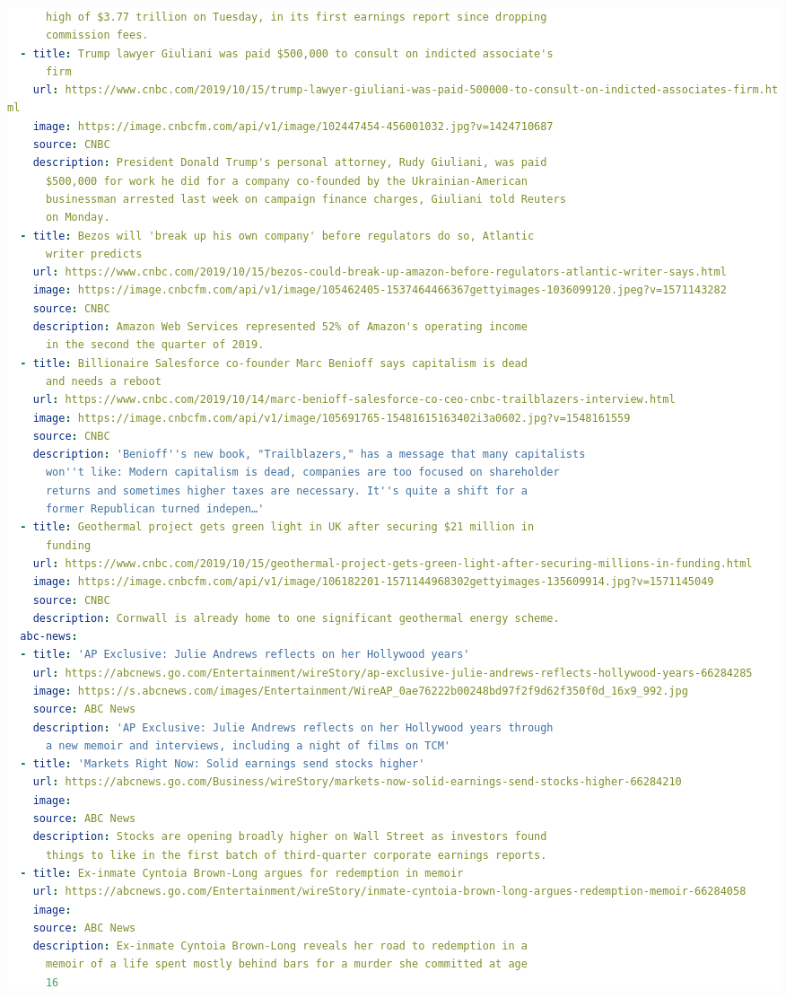 ```yaml
      high of $3.77 trillion on Tuesday, in its first earnings report since dropping
      commission fees.
  - title: Trump lawyer Giuliani was paid $500,000 to consult on indicted associate's
      firm
    url: https://www.cnbc.com/2019/10/15/trump-lawyer-giuliani-was-paid-500000-to-consult-on-indicted-associates-firm.html
    image: https://image.cnbcfm.com/api/v1/image/102447454-456001032.jpg?v=1424710687
    source: CNBC
    description: President Donald Trump's personal attorney, Rudy Giuliani, was paid
      $500,000 for work he did for a company co-founded by the Ukrainian-American
      businessman arrested last week on campaign finance charges, Giuliani told Reuters
      on Monday.
  - title: Bezos will 'break up his own company' before regulators do so, Atlantic
      writer predicts
    url: https://www.cnbc.com/2019/10/15/bezos-could-break-up-amazon-before-regulators-atlantic-writer-says.html
    image: https://image.cnbcfm.com/api/v1/image/105462405-1537464466367gettyimages-1036099120.jpeg?v=1571143282
    source: CNBC
    description: Amazon Web Services represented 52% of Amazon's operating income
      in the second the quarter of 2019.
  - title: Billionaire Salesforce co-founder Marc Benioff says capitalism is dead
      and needs a reboot
    url: https://www.cnbc.com/2019/10/14/marc-benioff-salesforce-co-ceo-cnbc-trailblazers-interview.html
    image: https://image.cnbcfm.com/api/v1/image/105691765-15481615163402i3a0602.jpg?v=1548161559
    source: CNBC
    description: 'Benioff''s new book, "Trailblazers," has a message that many capitalists
      won''t like: Modern capitalism is dead, companies are too focused on shareholder
      returns and sometimes higher taxes are necessary. It''s quite a shift for a
      former Republican turned indepen…'
  - title: Geothermal project gets green light in UK after securing $21 million in
      funding
    url: https://www.cnbc.com/2019/10/15/geothermal-project-gets-green-light-after-securing-millions-in-funding.html
    image: https://image.cnbcfm.com/api/v1/image/106182201-1571144968302gettyimages-135609914.jpg?v=1571145049
    source: CNBC
    description: Cornwall is already home to one significant geothermal energy scheme.
  abc-news:
  - title: 'AP Exclusive: Julie Andrews reflects on her Hollywood years'
    url: https://abcnews.go.com/Entertainment/wireStory/ap-exclusive-julie-andrews-reflects-hollywood-years-66284285
    image: https://s.abcnews.com/images/Entertainment/WireAP_0ae76222b00248bd97f2f9d62f350f0d_16x9_992.jpg
    source: ABC News
    description: 'AP Exclusive: Julie Andrews reflects on her Hollywood years through
      a new memoir and interviews, including a night of films on TCM'
  - title: 'Markets Right Now: Solid earnings send stocks higher'
    url: https://abcnews.go.com/Business/wireStory/markets-now-solid-earnings-send-stocks-higher-66284210
    image: 
    source: ABC News
    description: Stocks are opening broadly higher on Wall Street as investors found
      things to like in the first batch of third-quarter corporate earnings reports.
  - title: Ex-inmate Cyntoia Brown-Long argues for redemption in memoir
    url: https://abcnews.go.com/Entertainment/wireStory/inmate-cyntoia-brown-long-argues-redemption-memoir-66284058
    image: 
    source: ABC News
    description: Ex-inmate Cyntoia Brown-Long reveals her road to redemption in a
      memoir of a life spent mostly behind bars for a murder she committed at age
      16
```